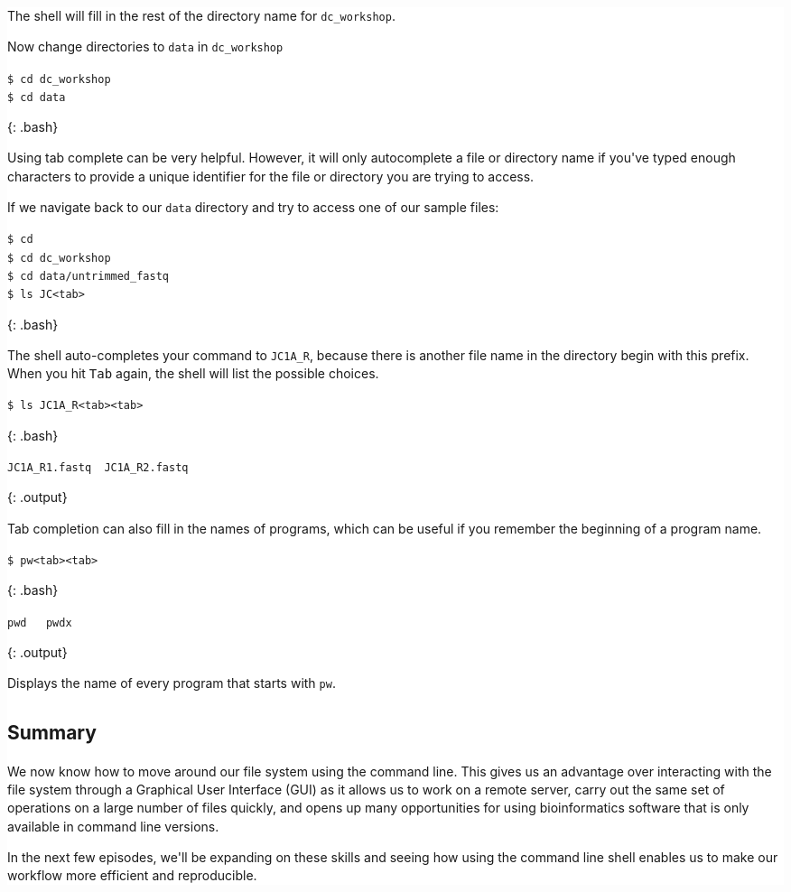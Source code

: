 The shell will fill in the rest of the directory name for
`dc_workshop`.

Now change directories to `data` in `dc_workshop`

~~~
$ cd dc_workshop
$ cd data
~~~
{: .bash}

Using tab complete can be very helpful. However, it will only autocomplete
a file or directory name if you've typed enough characters to provide
a unique identifier for the file or directory you are trying to access.

If we navigate back to our `data` directory and try to access one of our sample files:

~~~
$ cd
$ cd dc_workshop
$ cd data/untrimmed_fastq
$ ls JC<tab>
~~~
{: .bash}

The shell auto-completes your command to `JC1A_R`, because there is another file name in 
the directory begin with this prefix. When you hit
<kbd>Tab</kbd> again, the shell will list the possible choices.

~~~
$ ls JC1A_R<tab><tab>
~~~
{: .bash}

~~~
JC1A_R1.fastq  JC1A_R2.fastq
~~~
{: .output}

Tab completion can also fill in the names of programs, which can be useful if you
remember the beginning of a program name.

~~~
$ pw<tab><tab>
~~~
{: .bash}

~~~
pwd   pwdx
~~~
{: .output}

Displays the name of every program that starts with `pw`. 

## Summary

We now know how to move around our file system using the command line.
This gives us an advantage over interacting with the file system through
a Graphical User Interface (GUI) as it allows us to work on a remote server, carry out the same set of operations 
on a large number of files quickly, and opens up many opportunities for using 
bioinformatics software that is only available in command line versions. 

In the next few episodes, we'll be expanding on these skills and seeing how 
using the command line shell enables us to make our workflow more efficient and reproducible.
